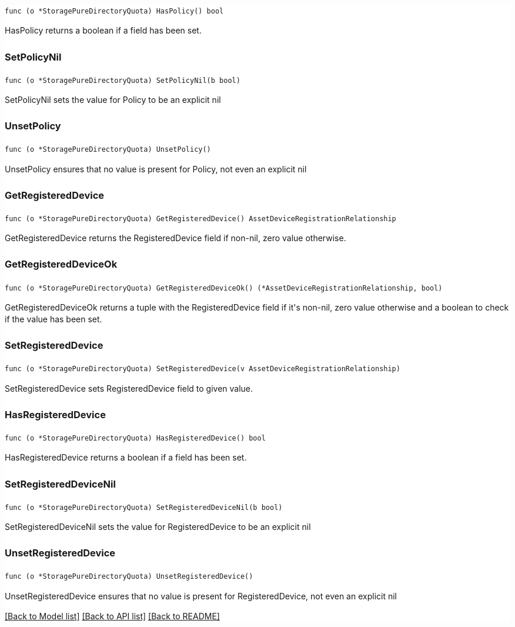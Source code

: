 `func (o *StoragePureDirectoryQuota) HasPolicy() bool`

HasPolicy returns a boolean if a field has been set.

### SetPolicyNil

`func (o *StoragePureDirectoryQuota) SetPolicyNil(b bool)`

 SetPolicyNil sets the value for Policy to be an explicit nil

### UnsetPolicy
`func (o *StoragePureDirectoryQuota) UnsetPolicy()`

UnsetPolicy ensures that no value is present for Policy, not even an explicit nil
### GetRegisteredDevice

`func (o *StoragePureDirectoryQuota) GetRegisteredDevice() AssetDeviceRegistrationRelationship`

GetRegisteredDevice returns the RegisteredDevice field if non-nil, zero value otherwise.

### GetRegisteredDeviceOk

`func (o *StoragePureDirectoryQuota) GetRegisteredDeviceOk() (*AssetDeviceRegistrationRelationship, bool)`

GetRegisteredDeviceOk returns a tuple with the RegisteredDevice field if it's non-nil, zero value otherwise
and a boolean to check if the value has been set.

### SetRegisteredDevice

`func (o *StoragePureDirectoryQuota) SetRegisteredDevice(v AssetDeviceRegistrationRelationship)`

SetRegisteredDevice sets RegisteredDevice field to given value.

### HasRegisteredDevice

`func (o *StoragePureDirectoryQuota) HasRegisteredDevice() bool`

HasRegisteredDevice returns a boolean if a field has been set.

### SetRegisteredDeviceNil

`func (o *StoragePureDirectoryQuota) SetRegisteredDeviceNil(b bool)`

 SetRegisteredDeviceNil sets the value for RegisteredDevice to be an explicit nil

### UnsetRegisteredDevice
`func (o *StoragePureDirectoryQuota) UnsetRegisteredDevice()`

UnsetRegisteredDevice ensures that no value is present for RegisteredDevice, not even an explicit nil

[[Back to Model list]](../README.md#documentation-for-models) [[Back to API list]](../README.md#documentation-for-api-endpoints) [[Back to README]](../README.md)


